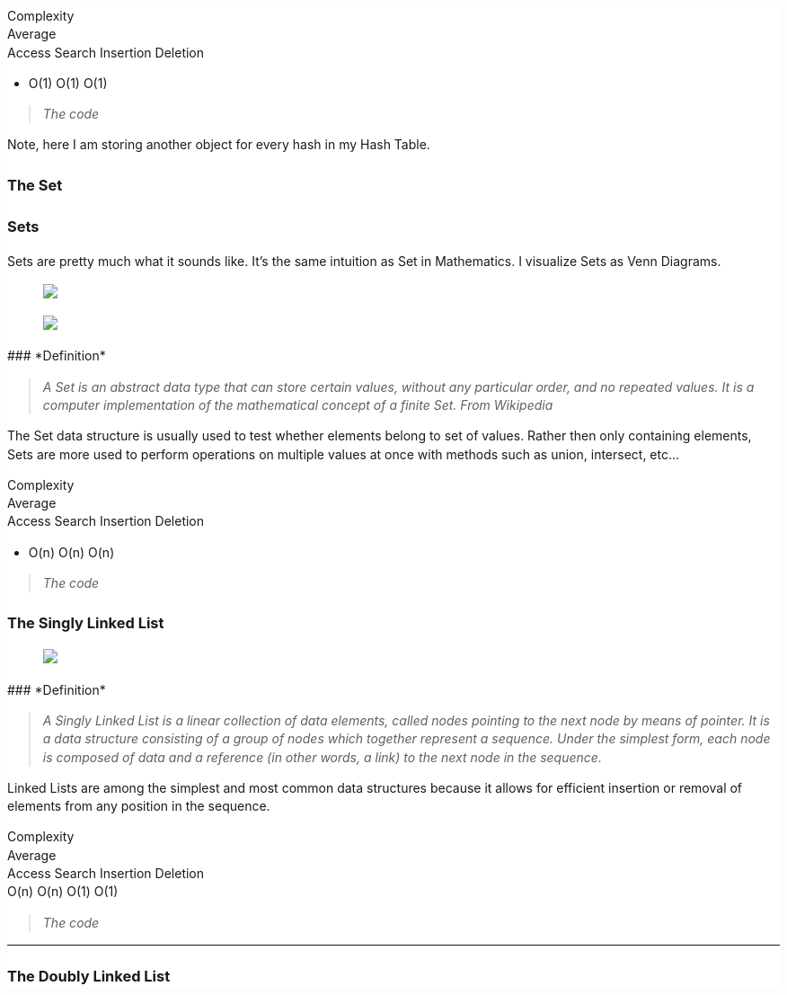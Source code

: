 Complexity  
Average  
Access Search Insertion Deletion

-   <span id="f63f">O(1) O(1) O(1)</span>

> *The code*

Note, here I am storing another object for every hash in my Hash Table.

### The Set

### Sets

Sets are pretty much what it sounds like. It’s the same intuition as Set in Mathematics. I visualize Sets as Venn Diagrams.

<figure><img src="https://cdn-images-1.medium.com/max/800/0*AIQljh9p8Baw9TnE.png" class="graf-image" /></figure><figure><img src="https://cdn-images-1.medium.com/max/800/0*gOE33ANZP2ujbjIG" class="graf-image" /></figure>### *Definition*

> *A Set is an abstract data type that can store certain values, without any particular order, and no repeated values. It is a computer implementation of the mathematical concept of a finite Set. From Wikipedia*

The Set data structure is usually used to test whether elements belong to set of values. Rather then only containing elements, Sets are more used to perform operations on multiple values at once with methods such as union, intersect, etc…

Complexity  
Average  
Access Search Insertion Deletion

-   <span id="daa6">O(n) O(n) O(n)</span>

> *The code*

### The Singly Linked List

<figure><img src="https://cdn-images-1.medium.com/max/800/0*fLs64rV-Xq19aVCA.gif" class="graf-image" /></figure>### *Definition*

> *A Singly Linked List is a linear collection of data elements, called nodes pointing to the next node by means of pointer. It is a data structure consisting of a group of nodes which together represent a sequence. Under the simplest form, each node is composed of data and a reference (in other words, a link) to the next node in the sequence.*

Linked Lists are among the simplest and most common data structures because it allows for efficient insertion or removal of elements from any position in the sequence.

Complexity  
Average  
Access Search Insertion Deletion  
O(n) O(n) O(1) O(1)

> *The code*

------------------------------------------------------------------------

### The Doubly Linked List
